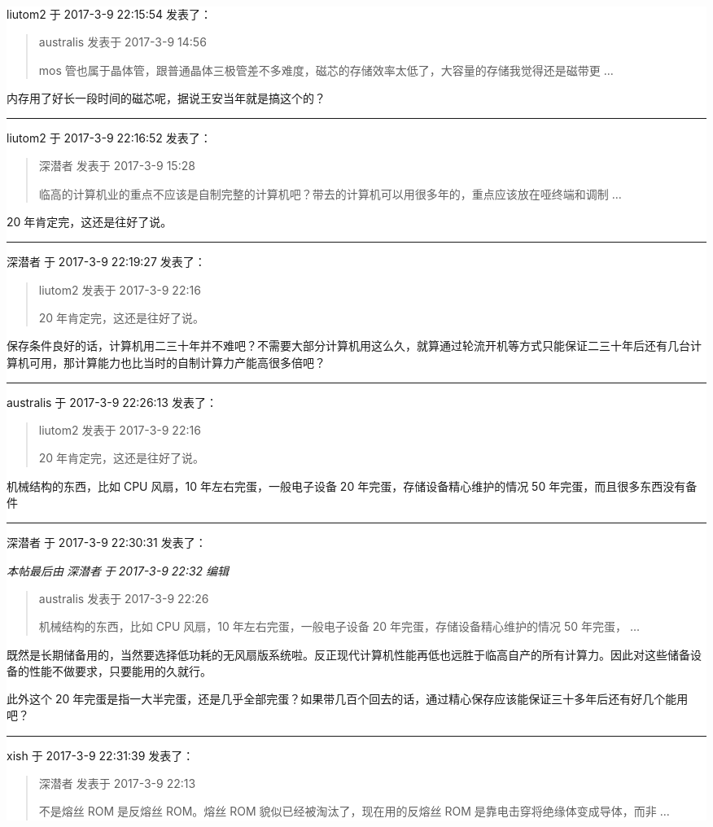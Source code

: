 
liutom2 于 2017-3-9 22:15:54 发表了：

> australis 发表于 2017-3-9 14:56
>
> mos 管也属于晶体管，跟普通晶体三极管差不多难度，磁芯的存储效率太低了，大容量的存储我觉得还是磁带更 ...

内存用了好长一段时间的磁芯呢，据说王安当年就是搞这个的？

---

liutom2 于 2017-3-9 22:16:52 发表了：

> 深潜者 发表于 2017-3-9 15:28
>
> 临高的计算机业的重点不应该是自制完整的计算机吧？带去的计算机可以用很多年的，重点应该放在哑终端和调制 ...

20 年肯定完，这还是往好了说。

---

深潜者 于 2017-3-9 22:19:27 发表了：

> liutom2 发表于 2017-3-9 22:16
>
> 20 年肯定完，这还是往好了说。

保存条件良好的话，计算机用二三十年并不难吧？不需要大部分计算机用这么久，就算通过轮流开机等方式只能保证二三十年后还有几台计算机可用，那计算能力也比当时的自制计算力产能高很多倍吧？

---

australis 于 2017-3-9 22:26:13 发表了：

> liutom2 发表于 2017-3-9 22:16
>
> 20 年肯定完，这还是往好了说。

机械结构的东西，比如 CPU 风扇，10 年左右完蛋，一般电子设备 20 年完蛋，存储设备精心维护的情况 50 年完蛋，而且很多东西没有备件

---

深潜者 于 2017-3-9 22:30:31 发表了：

_本帖最后由 深潜者 于 2017-3-9 22:32 编辑_

> australis 发表于 2017-3-9 22:26
>
> 机械结构的东西，比如 CPU 风扇，10 年左右完蛋，一般电子设备 20 年完蛋，存储设备精心维护的情况 50 年完蛋， ...

既然是长期储备用的，当然要选择低功耗的无风扇版系统啦。反正现代计算机性能再低也远胜于临高自产的所有计算力。因此对这些储备设备的性能不做要求，只要能用的久就行。

此外这个 20 年完蛋是指一大半完蛋，还是几乎全部完蛋？如果带几百个回去的话，通过精心保存应该能保证三十多年后还有好几个能用吧？

---

xish 于 2017-3-9 22:31:39 发表了：

> 深潜者 发表于 2017-3-9 22:13
>
> 不是熔丝 ROM 是反熔丝 ROM。熔丝 ROM 貌似已经被淘汰了，现在用的反熔丝 ROM 是靠电击穿将绝缘体变成导体，而非 ...

